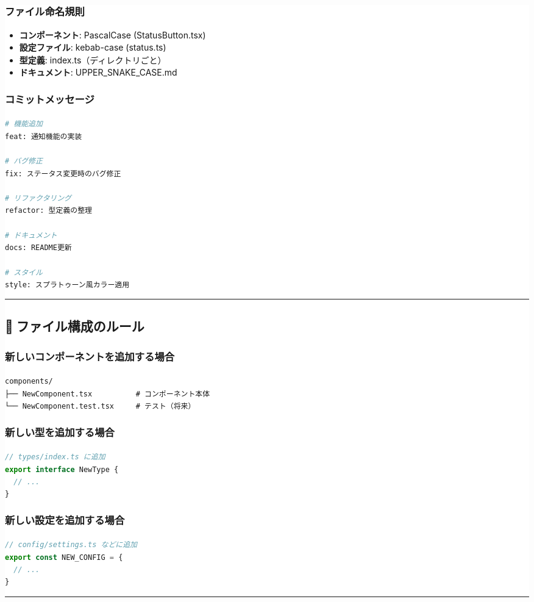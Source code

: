 ### ファイル命名規則
- **コンポーネント**: PascalCase (StatusButton.tsx)
- **設定ファイル**: kebab-case (status.ts)
- **型定義**: index.ts（ディレクトリごと）
- **ドキュメント**: UPPER_SNAKE_CASE.md

### コミットメッセージ
```bash
# 機能追加
feat: 通知機能の実装

# バグ修正
fix: ステータス変更時のバグ修正

# リファクタリング
refactor: 型定義の整理

# ドキュメント
docs: README更新

# スタイル
style: スプラトゥーン風カラー適用
```

---

## 📁 ファイル構成のルール

### 新しいコンポーネントを追加する場合
```
components/
├── NewComponent.tsx          # コンポーネント本体
└── NewComponent.test.tsx     # テスト（将来）
```

### 新しい型を追加する場合
```typescript
// types/index.ts に追加
export interface NewType {
  // ...
}
```

### 新しい設定を追加する場合
```typescript
// config/settings.ts などに追加
export const NEW_CONFIG = {
  // ...
}
```

---